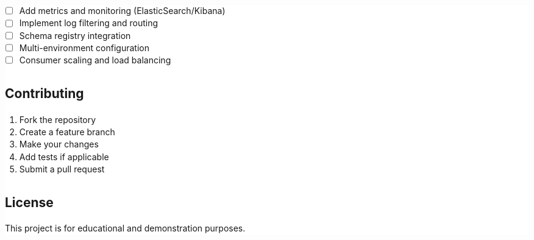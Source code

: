 - [ ] Add metrics and monitoring (ElasticSearch/Kibana)
- [ ] Implement log filtering and routing
- [ ] Schema registry integration
- [ ] Multi-environment configuration
- [ ] Consumer scaling and load balancing

## Contributing

1. Fork the repository
2. Create a feature branch
3. Make your changes
4. Add tests if applicable
5. Submit a pull request

## License

This project is for educational and demonstration purposes.